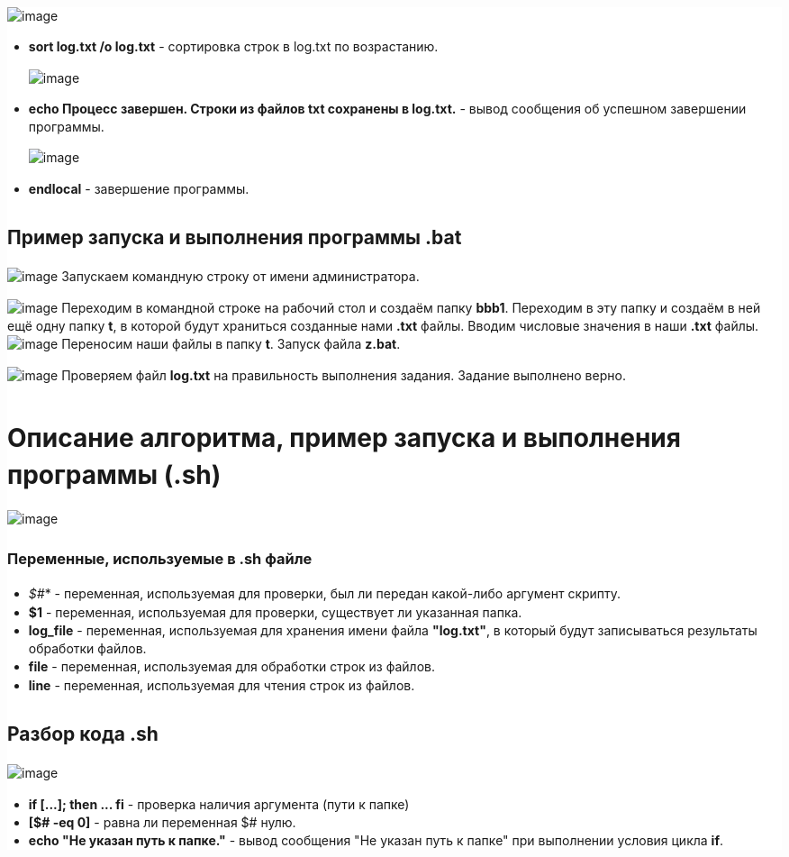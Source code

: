   ![image](https://github.com/iis-32170x/RPIIS/blob/%D0%9F%D1%88%D0%B5%D0%BD%D0%BE%D0%B2_%D0%95/Screens/%D0%A1%D0%BD%D0%B8%D0%BC%D0%BE%D0%BA%20%D1%8D%D0%BA%D1%80%D0%B0%D0%BD%D0%B0%202023-10-21%20144033.png)
* **sort log.txt /o log.txt** - сортировка строк в log.txt по возрастанию.
  
  ![image](https://github.com/iis-32170x/RPIIS/blob/%D0%9F%D1%88%D0%B5%D0%BD%D0%BE%D0%B2_%D0%95/Screens/%D0%A1%D0%BD%D0%B8%D0%BC%D0%BE%D0%BA%20%D1%8D%D0%BA%D1%80%D0%B0%D0%BD%D0%B0%202023-10-21%20144043.png)
* **echo Процесс завершен. Строки из файлов txt сохранены в log.txt.** - вывод сообщения об успешном завершении программы.
  
  ![image](https://github.com/iis-32170x/RPIIS/blob/%D0%9F%D1%88%D0%B5%D0%BD%D0%BE%D0%B2_%D0%95/Screens/%D0%A1%D0%BD%D0%B8%D0%BC%D0%BE%D0%BA%20%D1%8D%D0%BA%D1%80%D0%B0%D0%BD%D0%B0%202023-10-21%20144138.png) 
 * **endlocal** - завершение программы.
   
 ## Пример запуска и выполнения программы **.bat**
 
  ![image](https://github.com/iis-32170x/RPIIS/blob/%D0%9F%D1%88%D0%B5%D0%BD%D0%BE%D0%B2_%D0%95/Screens/%D0%A1%D0%BD%D0%B8%D0%BC%D0%BE%D0%BA%20%D1%8D%D0%BA%D1%80%D0%B0%D0%BD%D0%B0%202023-10-21%20171332.png)
  Запускаем командную строку от имени администратора.
  
  ![image](https://github.com/iis-32170x/RPIIS/blob/%D0%9F%D1%88%D0%B5%D0%BD%D0%BE%D0%B2_%D0%95/Screens/%D0%A1%D0%BD%D0%B8%D0%BC%D0%BE%D0%BA%20%D1%8D%D0%BA%D1%80%D0%B0%D0%BD%D0%B0%202023-10-21%20173602.png)
  Переходим в командной строке на рабочий стол и создаём папку **bbb1**.
  Переходим в эту папку и создаём в ней ещё одну папку **t**, в которой будут храниться созданные нами **.txt** файлы.
  Вводим числовые значения в наши **.txt** файлы.
 ![image](https://github.com/iis-32170x/RPIIS/blob/%D0%9F%D1%88%D0%B5%D0%BD%D0%BE%D0%B2_%D0%95/Screens/%D0%A1%D0%BD%D0%B8%D0%BC%D0%BE%D0%BA%20%D1%8D%D0%BA%D1%80%D0%B0%D0%BD%D0%B0%202023-10-21%20173804.png)
  Переносим наши файлы в папку **t**.
  Запуск файла **z.bat**.

   ![image](https://github.com/iis-32170x/RPIIS/blob/%D0%9F%D1%88%D0%B5%D0%BD%D0%BE%D0%B2_%D0%95/Screens/%D0%A1%D0%BD%D0%B8%D0%BC%D0%BE%D0%BA%20%D1%8D%D0%BA%D1%80%D0%B0%D0%BD%D0%B0%202023-10-21%20174942.png)
  Проверяем файл **log.txt** на правильность выполнения задания.
  Задание выполнено верно.


# Описание алгоритма, пример запуска и выполнения программы (.sh)
 ![image](https://github.com/iis-32170x/RPIIS/blob/%D0%9F%D1%88%D0%B5%D0%BD%D0%BE%D0%B2_%D0%95/Screens/%D0%A1%D0%BD%D0%B8%D0%BC%D0%BE%D0%BA%20%D1%8D%D0%BA%D1%80%D0%B0%D0%BD%D0%B0%202023-10-21%20180044.png)
 
### Переменные, используемые в **.sh** файле
* *$#** - переменная, используемая для проверки, был ли передан какой-либо аргумент скрипту.
* **$1** - переменная, используемая для проверки, существует ли указанная папка.
* **log_file** - переменная, используемая для хранения имени файла **"log.txt"**, в который будут записываться результаты обработки файлов.
* **file** - переменная, используемая для обработки строк из файлов.
* **line** - переменная, используемая для чтения строк из файлов.

 ## Разбор кода **.sh**
 ![image](https://github.com/iis-32170x/RPIIS/blob/%D0%9F%D1%88%D0%B5%D0%BD%D0%BE%D0%B2_%D0%95/Screens/%D0%A1%D0%BD%D0%B8%D0%BC%D0%BE%D0%BA%20%D1%8D%D0%BA%D1%80%D0%B0%D0%BD%D0%B0%202023-10-21%20183800.png)
 * **if [...]; then ... fi** - проверка наличия аргумента (пути к папке)
 * **[$# -eq 0]** - равна ли переменная $# нулю.
 * **echo "Не указан путь к папке."** - вывод сообщения "Не указан путь к папке" при выполнении условия цикла **if**.
 
